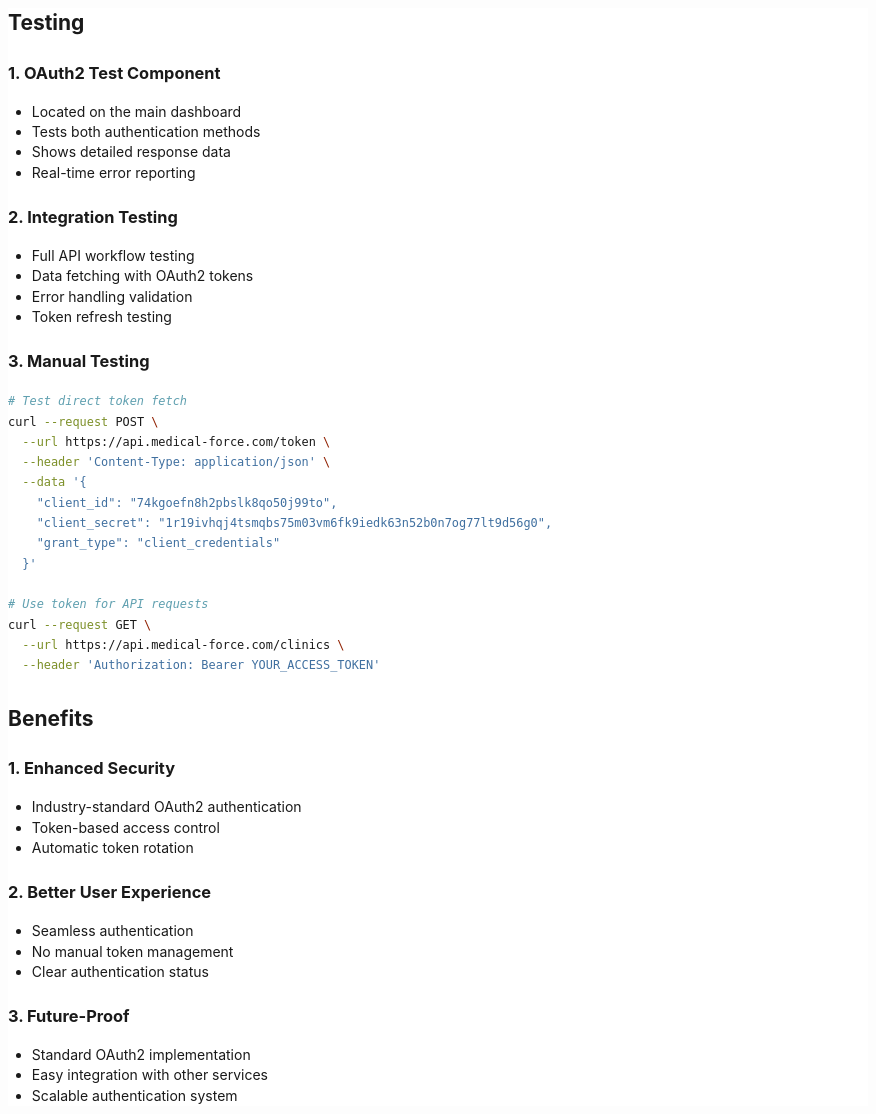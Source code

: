 ## Testing

### 1. **OAuth2 Test Component**
- Located on the main dashboard
- Tests both authentication methods
- Shows detailed response data
- Real-time error reporting

### 2. **Integration Testing**
- Full API workflow testing
- Data fetching with OAuth2 tokens
- Error handling validation
- Token refresh testing

### 3. **Manual Testing**
```bash
# Test direct token fetch
curl --request POST \
  --url https://api.medical-force.com/token \
  --header 'Content-Type: application/json' \
  --data '{
    "client_id": "74kgoefn8h2pbslk8qo50j99to",
    "client_secret": "1r19ivhqj4tsmqbs75m03vm6fk9iedk63n52b0n7og77lt9d56g0",
    "grant_type": "client_credentials"
  }'

# Use token for API requests
curl --request GET \
  --url https://api.medical-force.com/clinics \
  --header 'Authorization: Bearer YOUR_ACCESS_TOKEN'
```

## Benefits

### 1. **Enhanced Security**
- Industry-standard OAuth2 authentication
- Token-based access control
- Automatic token rotation

### 2. **Better User Experience**
- Seamless authentication
- No manual token management
- Clear authentication status

### 3. **Future-Proof**
- Standard OAuth2 implementation
- Easy integration with other services
- Scalable authentication system
